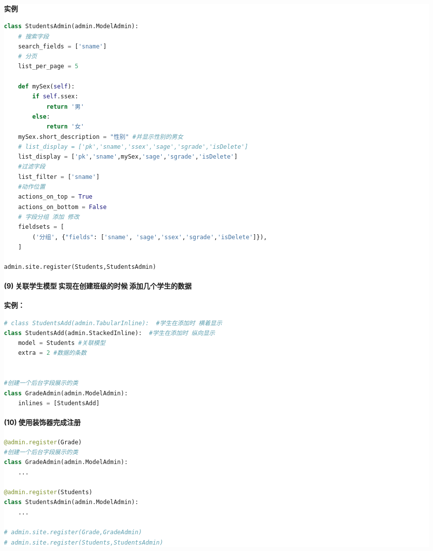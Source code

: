 **实例**

```python
class StudentsAdmin(admin.ModelAdmin):
    # 搜索字段
    search_fields = ['sname']
    # 分页
    list_per_page = 5

    def mySex(self):
        if self.ssex:
            return '男'
        else:
            return '女'
    mySex.short_description = "性别" #并显示性别的男女
    # list_display = ['pk','sname','ssex','sage','sgrade','isDelete']
    list_display = ['pk','sname',mySex,'sage','sgrade','isDelete']
    #过滤字段
    list_filter = ['sname']
    #动作位置
    actions_on_top = True
    actions_on_bottom = False
    # 字段分组 添加 修改
    fieldsets = [
        ('分组', {"fields": ['sname', 'sage','ssex','sgrade','isDelete']}),
    ]

admin.site.register(Students,StudentsAdmin)
```

#### (9) 关联学生模型 实现在创建班级的时候 添加几个学生的数据

**实例：**

```python
# class StudentsAdd(admin.TabularInline):  #学生在添加时 横着显示
class StudentsAdd(admin.StackedInline):  #学生在添加时 纵向显示
    model = Students #关联模型
    extra = 2 #数据的条数


#创建一个后台字段展示的类
class GradeAdmin(admin.ModelAdmin):
    inlines = [StudentsAdd]
```

#### (10) 使用装饰器完成注册

```python
@admin.register(Grade)
#创建一个后台字段展示的类
class GradeAdmin(admin.ModelAdmin):
    ...

@admin.register(Students)
class StudentsAdmin(admin.ModelAdmin):
    ...
    
# admin.site.register(Grade,GradeAdmin)
# admin.site.register(Students,StudentsAdmin)
```
